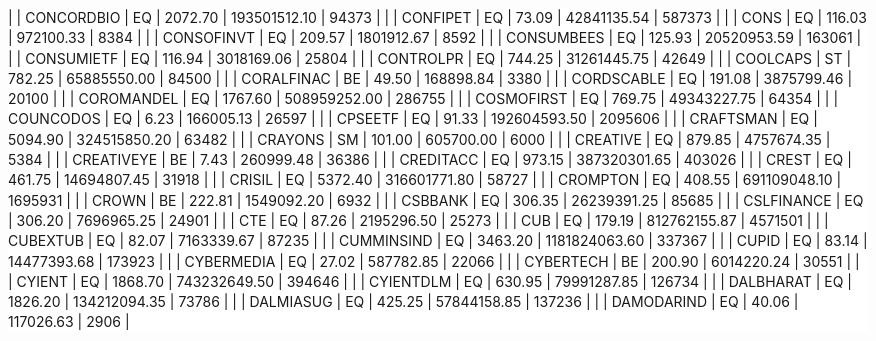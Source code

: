 |  | CONCORDBIO | EQ | 2072.70 | 193501512.10 | 94373 |
|  | CONFIPET | EQ | 73.09 | 42841135.54 | 587373 |
|  | CONS | EQ | 116.03 | 972100.33 | 8384 |
|  | CONSOFINVT | EQ | 209.57 | 1801912.67 | 8592 |
|  | CONSUMBEES | EQ | 125.93 | 20520953.59 | 163061 |
|  | CONSUMIETF | EQ | 116.94 | 3018169.06 | 25804 |
|  | CONTROLPR | EQ | 744.25 | 31261445.75 | 42649 |
|  | COOLCAPS | ST | 782.25 | 65885550.00 | 84500 |
|  | CORALFINAC | BE | 49.50 | 168898.84 | 3380 |
|  | CORDSCABLE | EQ | 191.08 | 3875799.46 | 20100 |
|  | COROMANDEL | EQ | 1767.60 | 508959252.00 | 286755 |
|  | COSMOFIRST | EQ | 769.75 | 49343227.75 | 64354 |
|  | COUNCODOS | EQ | 6.23 | 166005.13 | 26597 |
|  | CPSEETF | EQ | 91.33 | 192604593.50 | 2095606 |
|  | CRAFTSMAN | EQ | 5094.90 | 324515850.20 | 63482 |
|  | CRAYONS | SM | 101.00 | 605700.00 | 6000 |
|  | CREATIVE | EQ | 879.85 | 4757674.35 | 5384 |
|  | CREATIVEYE | BE | 7.43 | 260999.48 | 36386 |
|  | CREDITACC | EQ | 973.15 | 387320301.65 | 403026 |
|  | CREST | EQ | 461.75 | 14694807.45 | 31918 |
|  | CRISIL | EQ | 5372.40 | 316601771.80 | 58727 |
|  | CROMPTON | EQ | 408.55 | 691109048.10 | 1695931 |
|  | CROWN | BE | 222.81 | 1549092.20 | 6932 |
|  | CSBBANK | EQ | 306.35 | 26239391.25 | 85685 |
|  | CSLFINANCE | EQ | 306.20 | 7696965.25 | 24901 |
|  | CTE | EQ | 87.26 | 2195296.50 | 25273 |
|  | CUB | EQ | 179.19 | 812762155.87 | 4571501 |
|  | CUBEXTUB | EQ | 82.07 | 7163339.67 | 87235 |
|  | CUMMINSIND | EQ | 3463.20 | 1181824063.60 | 337367 |
|  | CUPID | EQ | 83.14 | 14477393.68 | 173923 |
|  | CYBERMEDIA | EQ | 27.02 | 587782.85 | 22066 |
|  | CYBERTECH | BE | 200.90 | 6014220.24 | 30551 |
|  | CYIENT | EQ | 1868.70 | 743232649.50 | 394646 |
|  | CYIENTDLM | EQ | 630.95 | 79991287.85 | 126734 |
|  | DALBHARAT | EQ | 1826.20 | 134212094.35 | 73786 |
|  | DALMIASUG | EQ | 425.25 | 57844158.85 | 137236 |
|  | DAMODARIND | EQ | 40.06 | 117026.63 | 2906 |